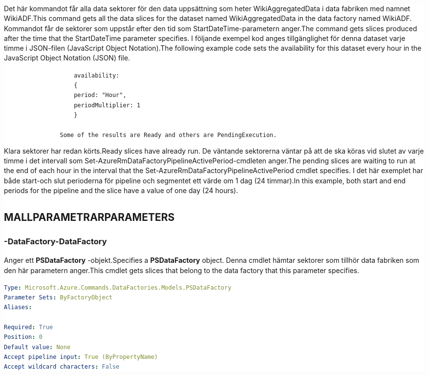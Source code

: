 <span data-ttu-id="9120a-134">Det här kommandot får alla data sektorer för den data uppsättning som heter WikiAggregatedData i data fabriken med namnet WikiADF.</span><span class="sxs-lookup"><span data-stu-id="9120a-134">This command gets all the data slices for the dataset named WikiAggregatedData in the data factory named WikiADF.</span></span>
<span data-ttu-id="9120a-135">Kommandot får de sektorer som uppstår efter den tid som StartDateTime-parametern anger.</span><span class="sxs-lookup"><span data-stu-id="9120a-135">The command gets slices produced after the time that the StartDateTime parameter specifies.</span></span>
<span data-ttu-id="9120a-136">I följande exempel kod anges tillgänglighet för denna dataset varje timme i JSON-filen (JavaScript Object Notation).</span><span class="sxs-lookup"><span data-stu-id="9120a-136">The following example code sets the availability for this dataset every hour in the JavaScript Object Notation (JSON) file.</span></span>

                        availability: 
                        {
                        period: "Hour",
                        periodMultiplier: 1
                        }

                    Some of the results are Ready and others are PendingExecution.
<span data-ttu-id="9120a-137">Klara sektorer har redan körts.</span><span class="sxs-lookup"><span data-stu-id="9120a-137">Ready slices have already run.</span></span>
<span data-ttu-id="9120a-138">De väntande sektorerna väntar på att de ska köras vid slutet av varje timme i det intervall som Set-AzureRmDataFactoryPipelineActivePeriod-cmdleten anger.</span><span class="sxs-lookup"><span data-stu-id="9120a-138">The pending slices are waiting to run at the end of each hour in the interval that the Set-AzureRmDataFactoryPipelineActivePeriod cmdlet specifies.</span></span>
<span data-ttu-id="9120a-139">I det här exemplet har både start-och slut perioderna för pipeline och segmentet ett värde om 1 dag (24 timmar).</span><span class="sxs-lookup"><span data-stu-id="9120a-139">In this example, both start and end periods for the pipeline and the slice have a value of one day (24 hours).</span></span>

## <span data-ttu-id="9120a-140">MALLPARAMETRAR</span><span class="sxs-lookup"><span data-stu-id="9120a-140">PARAMETERS</span></span>

### <span data-ttu-id="9120a-141">-DataFactory</span><span class="sxs-lookup"><span data-stu-id="9120a-141">-DataFactory</span></span>
<span data-ttu-id="9120a-142">Anger ett **PSDataFactory** -objekt.</span><span class="sxs-lookup"><span data-stu-id="9120a-142">Specifies a **PSDataFactory** object.</span></span>
<span data-ttu-id="9120a-143">Denna cmdlet hämtar sektorer som tillhör data fabriken som den här parametern anger.</span><span class="sxs-lookup"><span data-stu-id="9120a-143">This cmdlet gets slices that belong to the data factory that this parameter specifies.</span></span>

```yaml
Type: Microsoft.Azure.Commands.DataFactories.Models.PSDataFactory
Parameter Sets: ByFactoryObject
Aliases: 

Required: True
Position: 0
Default value: None
Accept pipeline input: True (ByPropertyName)
Accept wildcard characters: False
```
